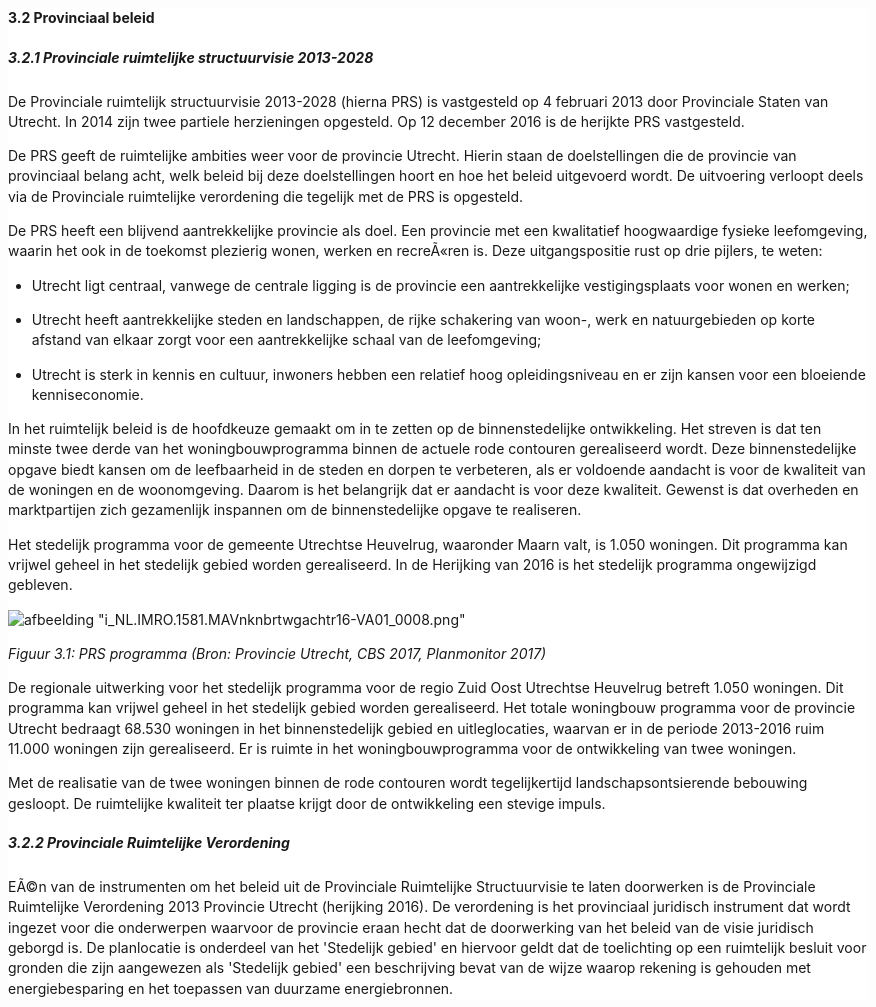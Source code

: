 #### 3\.2 Provinciaal beleid

##### 3\.2\.1 Provinciale ruimtelijke structuurvisie 2013\-2028

De Provinciale ruimtelijk structuurvisie 2013\-2028 (hierna PRS) is vastgesteld op 4 februari 2013 door Provinciale Staten van Utrecht. In 2014 zijn twee partiele herzieningen opgesteld. Op 12 december 2016 is de herijkte PRS vastgesteld.

De PRS geeft de ruimtelijke ambities weer voor de provincie Utrecht. Hierin staan de doelstellingen die de provincie van provinciaal belang acht, welk beleid bij deze doelstellingen hoort en hoe het beleid uitgevoerd wordt. De uitvoering verloopt deels via de Provinciale ruimtelijke verordening die tegelijk met de PRS is opgesteld.

De PRS heeft een blijvend aantrekkelijke provincie als doel. Een provincie met een kwalitatief hoogwaardige fysieke leefomgeving, waarin het ook in de toekomst plezierig wonen, werken en recreÃ«ren is. Deze uitgangspositie rust op drie pijlers, te weten:

* Utrecht ligt centraal, vanwege de centrale ligging is de provincie een aantrekkelijke vestigingsplaats voor wonen en werken;

* Utrecht heeft aantrekkelijke steden en landschappen, de rijke schakering van woon\-, werk en natuurgebieden op korte afstand van elkaar zorgt voor een aantrekkelijke schaal van de leefomgeving;

* Utrecht is sterk in kennis en cultuur, inwoners hebben een relatief hoog opleidingsniveau en er zijn kansen voor een bloeiende kenniseconomie.

In het ruimtelijk beleid is de hoofdkeuze gemaakt om in te zetten op de binnenstedelijke ontwikkeling. Het streven is dat ten minste twee derde van het woningbouwprogramma binnen de actuele rode contouren gerealiseerd wordt. Deze binnenstedelijke opgave biedt kansen om de leefbaarheid in de steden en dorpen te verbeteren, als er voldoende aandacht is voor de kwaliteit van de woningen en de woonomgeving. Daarom is het belangrijk dat er aandacht is voor deze kwaliteit. Gewenst is dat overheden en marktpartijen zich gezamenlijk inspannen om de binnenstedelijke opgave te realiseren.

Het stedelijk programma voor de gemeente Utrechtse Heuvelrug, waaronder Maarn valt, is 1\.050 woningen. Dit programma kan vrijwel geheel in het stedelijk gebied worden gerealiseerd. In de Herijking van 2016 is het stedelijk programma ongewijzigd gebleven.

![afbeelding "i_NL.IMRO.1581.MAVnknbrtwgachtr16-VA01_0008.png"](i_NL.IMRO.1581.MAVnknbrtwgachtr16-VA01_0008.png)

*Figuur 3\.1: PRS programma (Bron: Provincie Utrecht, CBS 2017, Planmonitor 2017\)*

De regionale uitwerking voor het stedelijk programma voor de regio Zuid Oost Utrechtse Heuvelrug betreft 1\.050 woningen. Dit programma kan vrijwel geheel in het stedelijk gebied worden gerealiseerd. Het totale woningbouw programma voor de provincie Utrecht bedraagt 68\.530 woningen in het binnenstedelijk gebied en uitleglocaties, waarvan er in de periode 2013\-2016 ruim 11\.000 woningen zijn gerealiseerd. Er is ruimte in het woningbouwprogramma voor de ontwikkeling van twee woningen.

Met de realisatie van de twee woningen binnen de rode contouren wordt tegelijkertijd landschapsontsierende bebouwing gesloopt. De ruimtelijke kwaliteit ter plaatse krijgt door de ontwikkeling een stevige impuls.

##### 3\.2\.2 Provinciale Ruimtelijke Verordening

EÃ©n van de instrumenten om het beleid uit de Provinciale Ruimtelijke Structuurvisie te laten doorwerken is de Provinciale Ruimtelijke Verordening 2013 Provincie Utrecht (herijking 2016\). De verordening is het provinciaal juridisch instrument dat wordt ingezet voor die onderwerpen waarvoor de provincie eraan hecht dat de doorwerking van het beleid van de visie juridisch geborgd is. De planlocatie is onderdeel van het 'Stedelijk gebied' en hiervoor geldt dat de toelichting op een ruimtelijk besluit voor gronden die zijn aangewezen als 'Stedelijk gebied' een beschrijving bevat van de wijze waarop rekening is gehouden met energiebesparing en het toepassen van duurzame energiebronnen.
